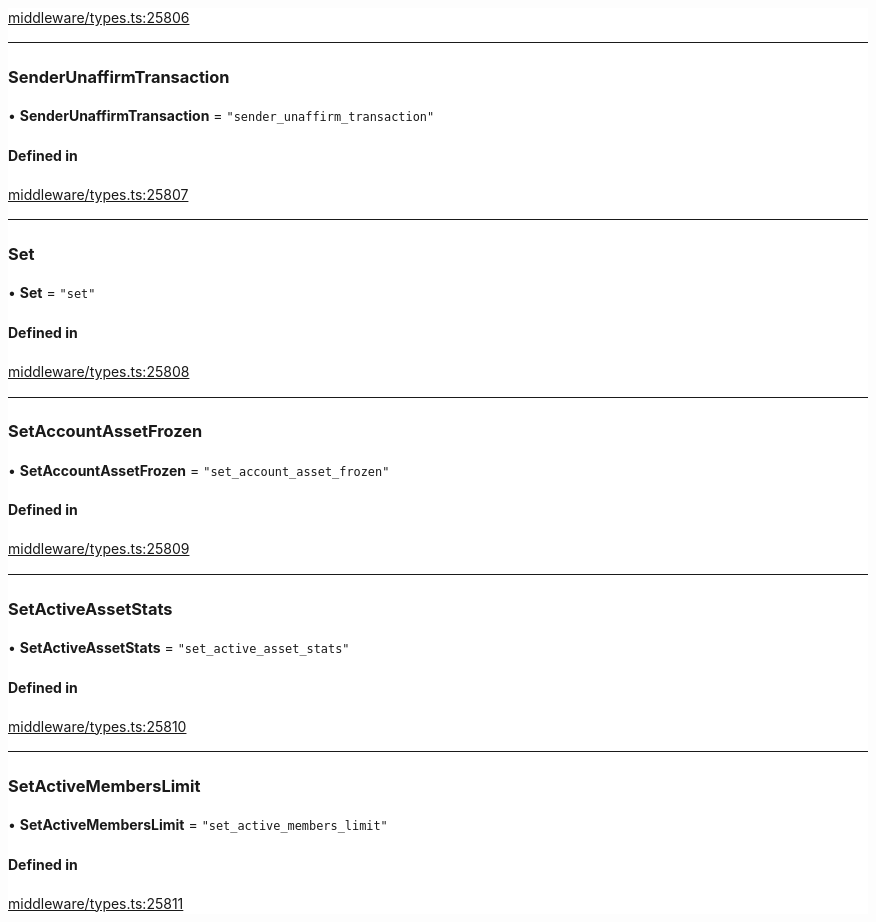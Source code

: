 [middleware/types.ts:25806](https://github.com/PolymeshAssociation/polymesh-sdk/blob/fedc4714f/src/middleware/types.ts#L25806)

___

### SenderUnaffirmTransaction

• **SenderUnaffirmTransaction** = ``"sender_unaffirm_transaction"``

#### Defined in

[middleware/types.ts:25807](https://github.com/PolymeshAssociation/polymesh-sdk/blob/fedc4714f/src/middleware/types.ts#L25807)

___

### Set

• **Set** = ``"set"``

#### Defined in

[middleware/types.ts:25808](https://github.com/PolymeshAssociation/polymesh-sdk/blob/fedc4714f/src/middleware/types.ts#L25808)

___

### SetAccountAssetFrozen

• **SetAccountAssetFrozen** = ``"set_account_asset_frozen"``

#### Defined in

[middleware/types.ts:25809](https://github.com/PolymeshAssociation/polymesh-sdk/blob/fedc4714f/src/middleware/types.ts#L25809)

___

### SetActiveAssetStats

• **SetActiveAssetStats** = ``"set_active_asset_stats"``

#### Defined in

[middleware/types.ts:25810](https://github.com/PolymeshAssociation/polymesh-sdk/blob/fedc4714f/src/middleware/types.ts#L25810)

___

### SetActiveMembersLimit

• **SetActiveMembersLimit** = ``"set_active_members_limit"``

#### Defined in

[middleware/types.ts:25811](https://github.com/PolymeshAssociation/polymesh-sdk/blob/fedc4714f/src/middleware/types.ts#L25811)

